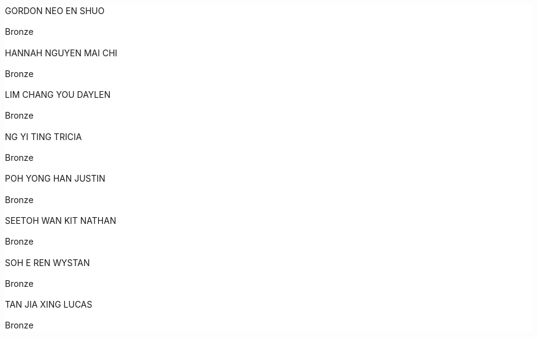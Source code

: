 <p>GORDON NEO EN SHUO</p>
</td>
<td rowspan="1" colspan="1">
<p>Bronze</p>
</td>
</tr>
<tr>
<td rowspan="1" colspan="1">
<p>HANNAH NGUYEN MAI CHI</p>
</td>
<td rowspan="1" colspan="1">
<p>Bronze</p>
</td>
</tr>
<tr>
<td rowspan="1" colspan="1">
<p>LIM CHANG YOU DAYLEN</p>
</td>
<td rowspan="1" colspan="1">
<p>Bronze</p>
</td>
</tr>
<tr>
<td rowspan="1" colspan="1">
<p>NG YI TING TRICIA</p>
</td>
<td rowspan="1" colspan="1">
<p>Bronze</p>
</td>
</tr>
<tr>
<td rowspan="1" colspan="1">
<p>POH YONG HAN JUSTIN</p>
</td>
<td rowspan="1" colspan="1">
<p>Bronze</p>
</td>
</tr>
<tr>
<td rowspan="1" colspan="1">
<p>SEETOH WAN KIT NATHAN</p>
</td>
<td rowspan="1" colspan="1">
<p>Bronze</p>
</td>
</tr>
<tr>
<td rowspan="1" colspan="1">
<p>SOH E REN WYSTAN</p>
</td>
<td rowspan="1" colspan="1">
<p>Bronze</p>
</td>
</tr>
<tr>
<td rowspan="1" colspan="1">
<p>TAN JIA XING LUCAS</p>
</td>
<td rowspan="1" colspan="1">
<p>Bronze</p>
</td>
</tr>
</tbody>
</table>